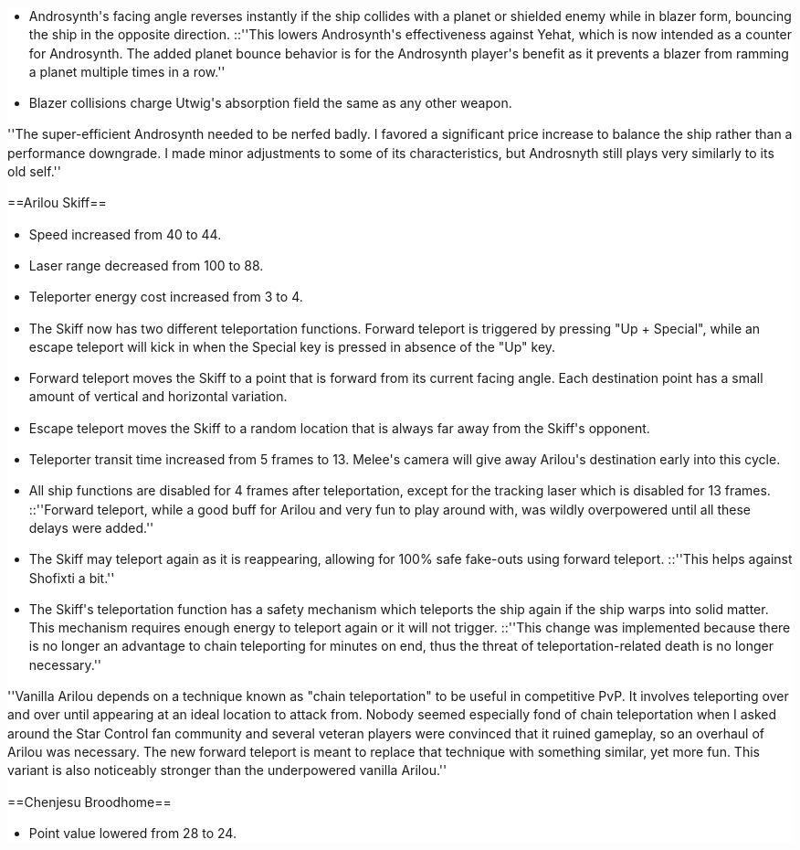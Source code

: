 * Androsynth's facing angle reverses instantly if the ship collides with a planet or shielded enemy while in blazer form, bouncing the ship in the opposite direction.
::''This lowers Androsynth's effectiveness against Yehat, which is now intended as a counter for Androsynth. The added planet bounce behavior is for the Androsynth player's benefit as it prevents a blazer from ramming a planet multiple times in a row.''

* Blazer collisions charge Utwig's absorption field the same as any other weapon.

''The super-efficient Androsynth needed to be nerfed badly. I favored a significant price increase to balance the ship rather than a performance downgrade. I made minor adjustments to some of its characteristics, but Androsnyth still plays very similarly to its old self.''

==Arilou Skiff==

* Speed increased from 40 to 44.

* Laser range decreased from 100 to 88.

* Teleporter energy cost increased from 3 to 4.

* The Skiff now has two different teleportation functions. Forward teleport is triggered by pressing "Up + Special", while an escape teleport will kick in when the Special key is pressed in absence of the "Up" key.

* Forward teleport moves the Skiff to a point that is forward from its current facing angle. Each destination point has a small amount of vertical and horizontal variation.

* Escape teleport moves the Skiff to a random location that is always far away from the Skiff's opponent.

* Teleporter transit time increased from 5 frames to 13. Melee's camera will give away Arilou's destination early into this cycle.

* All ship functions are disabled for 4 frames after teleportation, except for the tracking laser which is disabled for 13 frames.
::''Forward teleport, while a good buff for Arilou and very fun to play around with, was wildly overpowered until all these delays were added.''

* The Skiff may teleport again as it is reappearing, allowing for 100% safe fake-outs using forward teleport.
::''This helps against Shofixti a bit.''

* The Skiff's teleportation function has a safety mechanism which teleports the ship again if the ship warps into solid matter. This mechanism requires enough energy to teleport again or it will not trigger.
::''This change was implemented because there is no longer an advantage to chain teleporting for minutes on end, thus the threat of teleportation-related death is no longer necessary.''

''Vanilla Arilou depends on a technique known as "chain teleportation" to be useful in competitive PvP. It involves teleporting over and over until appearing at an ideal location to attack from. Nobody seemed especially fond of chain teleportation when I asked around the Star Control fan community and several veteran players were convinced that it ruined gameplay, so an overhaul of Arilou was necessary. The new forward teleport is meant to replace that technique with something similar, yet more fun. This variant is also noticeably stronger than the underpowered vanilla Arilou.''

==Chenjesu Broodhome==

* Point value lowered from 28 to 24.
